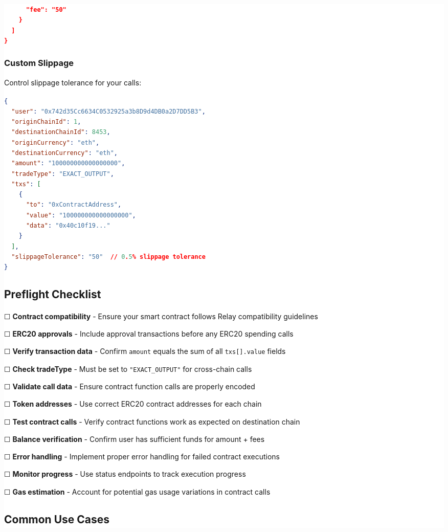 ```json
      "fee": "50"
    }
  ]
}
```

### Custom Slippage

Control slippage tolerance for your calls:

```json
{
  "user": "0x742d35Cc6634C0532925a3b8D9d4DB0a2D7DD5B3",
  "originChainId": 1,
  "destinationChainId": 8453,
  "originCurrency": "eth",
  "destinationCurrency": "eth",
  "amount": "100000000000000000",
  "tradeType": "EXACT_OUTPUT",
  "txs": [
    {
      "to": "0xContractAddress",
      "value": "100000000000000000",
      "data": "0x40c10f19..."
    }
  ],
  "slippageTolerance": "50"  // 0.5% slippage tolerance
}
```

## Preflight Checklist

☐ **Contract compatibility** - Ensure your smart contract follows Relay compatibility guidelines

☐ **ERC20 approvals** - Include approval transactions before any ERC20 spending calls

☐ **Verify transaction data** - Confirm `amount` equals the sum of all `txs[].value` fields

☐ **Check tradeType** - Must be set to `"EXACT_OUTPUT"` for cross-chain calls

☐ **Validate call data** - Ensure contract function calls are properly encoded

☐ **Token addresses** - Use correct ERC20 contract addresses for each chain

☐ **Test contract calls** - Verify contract functions work as expected on destination chain

☐ **Balance verification** - Confirm user has sufficient funds for amount \+ fees

☐ **Error handling** - Implement proper error handling for failed contract executions

☐ **Monitor progress** - Use status endpoints to track execution progress

☐ **Gas estimation** - Account for potential gas usage variations in contract calls

## Common Use Cases

